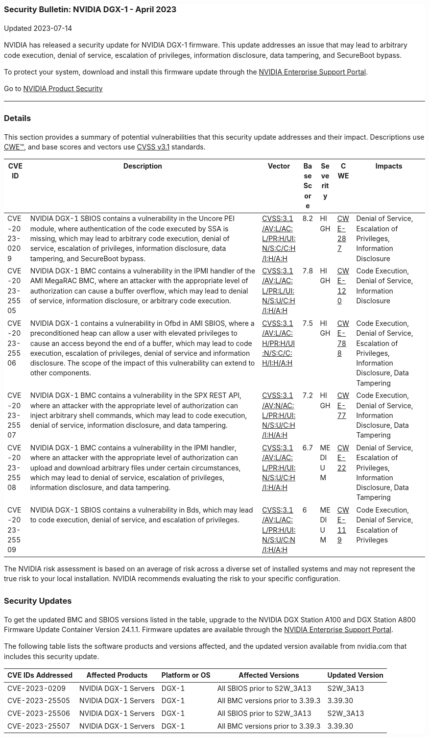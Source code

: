 ### Security Bulletin: NVIDIA DGX-1 - April 2023

Updated 2023-07-14

NVIDIA has released a security update for NVIDIA DGX-1 firmware. This update addresses an issue that may lead to arbitrary code execution, denial of service, escalation of privileges, information disclosure, data tampering, and SecureBoot bypass.<div>To protect your system, download and install this firmware update through the <a href="https://nvid.nvidia.com/dashboard/">NVIDIA Enterprise Support Portal</a>.</div>

Go to [NVIDIA Product Security](https://www.nvidia.com/security/)

_______________________________________________________________________________________________________________________________________________

### Details

This section provides a summary of potential vulnerabilities that this security update addresses and their impact. Descriptions use [CWE™](https://cwe.mitre.org/), and base scores and vectors use [CVSS v3.1](https://www.first.org/cvss/specification-document) standards.

| **CVE ID** | **Description** | **Vector** | **Base Score** | **Severity** | **CWE** | **Impacts** |
| ---------- | ---------------- | ---------- | -------------- | ------------ | -------- | ------------ |
| CVE-2023-0209 | NVIDIA DGX-1 SBIOS contains a vulnerability in the Uncore PEI module, where authentication of the code executed by SSA is missing, which may lead to arbitrary code execution, denial of service, escalation of privileges, information disclosure, data tampering, and SecureBoot bypass. | [CVSS:3.1/AV:L/AC:L/PR:H/UI:N/S:C/C:H/I:H/A:H](https://www.first.org/cvss/calculator/3.1#CVSS:3.1/AV:L/AC:L/PR:H/UI:N/S:C/C:H/I:H/A:H) | 8.2 | HIGH | [CWE-287](https://cwe.mitre.org/data/definitions/287.html) | Denial of Service, Escalation of Privileges, Information Disclosure |
| CVE-2023-25505 | NVIDIA DGX-1 BMC contains a vulnerability in the IPMI handler of the AMI MegaRAC BMC, where an attacker with the appropriate level of authorization can cause a buffer overflow, which may lead to denial of service, information disclosure, or arbitrary code execution. | [CVSS:3.1/AV:L/AC:L/PR:L/UI:N/S:U/C:H/I:H/A:H](https://www.first.org/cvss/calculator/3.1#CVSS:3.1/AV:L/AC:L/PR:L/UI:N/S:U/C:H/I:H/A:H) | 7.8 | HIGH | [CWE-120](https://cwe.mitre.org/data/definitions/120.html) | Code Execution, Denial of Service, Information Disclosure |
| CVE-2023-25506 | NVIDIA DGX-1 contains a vulnerability in Ofbd in AMI SBIOS, where a preconditioned heap can allow a user with elevated privileges to cause an access beyond the end of a buffer, which may lead to code execution, escalation of privileges, denial of service and information disclosure. The scope of the impact of this vulnerability can extend to other components. | [CVSS:3.1/AV:L/AC:H/PR:H/UI:N/S:C/C:H/I:H/A:H](https://www.first.org/cvss/calculator/3.1#CVSS:3.1/AV:L/AC:H/PR:H/UI:N/S:C/C:H/I:H/A:H) | 7.5 | HIGH | [CWE-788](https://cwe.mitre.org/data/definitions/788.html) | Code Execution, Denial of Service, Escalation of Privileges, Information Disclosure, Data Tampering |
| CVE-2023-25507 | NVIDIA DGX-1 BMC contains a vulnerability in the SPX REST API, where an attacker with the appropriate level of authorization can inject arbitrary shell commands, which may lead to code execution, denial of service, information disclosure, and data tampering. | [CVSS:3.1/AV:N/AC:L/PR:H/UI:N/S:U/C:H/I:H/A:H](https://www.first.org/cvss/calculator/3.1#CVSS:3.1/AV:N/AC:L/PR:H/UI:N/S:U/C:H/I:H/A:H) | 7.2 | HIGH | [CWE-77](https://cwe.mitre.org/data/definitions/77.html) | Code Execution, Denial of Service, Information Disclosure, Data Tampering |
| CVE-2023-25508 | NVIDIA DGX-1 BMC contains a vulnerability in the IPMI handler, where an attacker with the appropriate level of authorization can upload and download arbitrary files under certain circumstances, which may lead to denial of service, escalation of privileges, information disclosure, and data tampering. | [CVSS:3.1/AV:L/AC:L/PR:H/UI:N/S:U/C:H/I:H/A:H](https://www.first.org/cvss/calculator/3.1#CVSS:3.1/AV:L/AC:L/PR:H/UI:N/S:U/C:H/I:H/A:H) | 6.7 | MEDIUM | [CWE-22](https://cwe.mitre.org/data/definitions/22.html) | Denial of Service, Escalation of Privileges, Information Disclosure, Data Tampering |
| CVE-2023-25509 | NVIDIA DGX-1 SBIOS contains a vulnerability in Bds, which may lead to code execution, denial of service, and escalation of privileges. | [CVSS:3.1/AV:L/AC:L/PR:H/UI:N/S:U/C:N/I:H/A:H](https://www.first.org/cvss/calculator/3.1#CVSS:3.1/AV:L/AC:L/PR:H/UI:N/S:U/C:N/I:H/A:H) | 6 | MEDIUM | [CWE-119](https://cwe.mitre.org/data/definitions/119.html) | Code Execution, Denial of Service, Escalation of Privileges |

The NVIDIA risk assessment is based on an average of risk across a diverse set of installed systems and may not represent the true risk to your local installation. NVIDIA recommends evaluating the risk to your specific configuration.

### Security Updates

To get the updated BMC and SBIOS versions listed in the table, upgrade to the NVIDIA DGX Station A100 and DGX Station A800 Firmware Update Container Version 24.1.1. Firmware updates are available through the <a href="https://nvid.nvidia.com/dashboard/">NVIDIA Enterprise Support Portal</a>.

The following table lists the software products and versions affected, and the updated version available from nvidia.com that includes this security update.

| **CVE IDs Addressed** | **Affected Products** | **Platform or OS** | **Affected Versions** | **Updated Version** |
| --------------------- | --------------------- | ----------------- | --------------------- | ------------------- |
| CVE-2023-0209 | NVIDIA DGX-1 Servers | DGX-1 | All SBIOS prior to S2W_3A13 | S2W_3A13 |
| CVE-2023-25505 | NVIDIA DGX-1 Servers | DGX-1 | All BMC versions prior to 3.39.3 | 3.39.30 |
| CVE-2023-25506 | NVIDIA DGX-1 Servers | DGX-1 | All SBIOS prior to S2W_3A13 | S2W_3A13 |
| CVE-2023-25507 | NVIDIA DGX-1 Servers | DGX-1 | All BMC versions prior to 3.39.3 | 3.39.30 |
